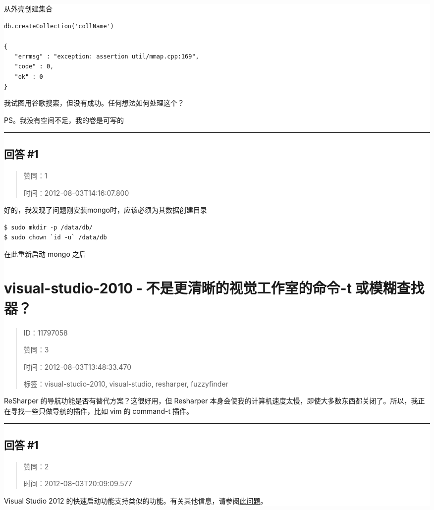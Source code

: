 从外壳创建集合

```
db.createCollection('collName')

{
   "errmsg" : "exception: assertion util/mmap.cpp:169",
   "code" : 0,
   "ok" : 0
} 
```

我试图用谷歌搜索，但没有成功。任何想法如何处理这个？

PS。我没有空间不足，我的卷是可写的

* * *

## 回答 #1

> 赞同：1
> 
> 时间：2012-08-03T14:16:07.800

好的，我发现了问题刚安装mongo时，应该必须为其数据创建目录

```
$ sudo mkdir -p /data/db/
$ sudo chown `id -u` /data/db 
```

在此重新启动 mongo 之后

# visual-studio-2010 - 不是更清晰的视觉工作室的命令-t 或模糊查找器？

> ID：11797058
> 
> 赞同：3
> 
> 时间：2012-08-03T13:48:33.470
> 
> 标签：visual-studio-2010, visual-studio, resharper, fuzzyfinder

ReSharper 的导航功能是否有替代方案？这很好用，但 Resharper 本身会使我的计算机速度太慢，即使大多数东西都关闭了。所以，我正在寻找一些只做导航的插件，比如 vim 的 command-t 插件。

* * *

## 回答 #1

> 赞同：2
> 
> 时间：2012-08-03T20:09:09.577

Visual Studio 2012 的快速启动功能支持类似的功能。有关其他信息，请参阅[此问题](https://stackoverflow.com/questions/11776697/how-to-quickly-open-a-file-in-visual-studio-2012)。
